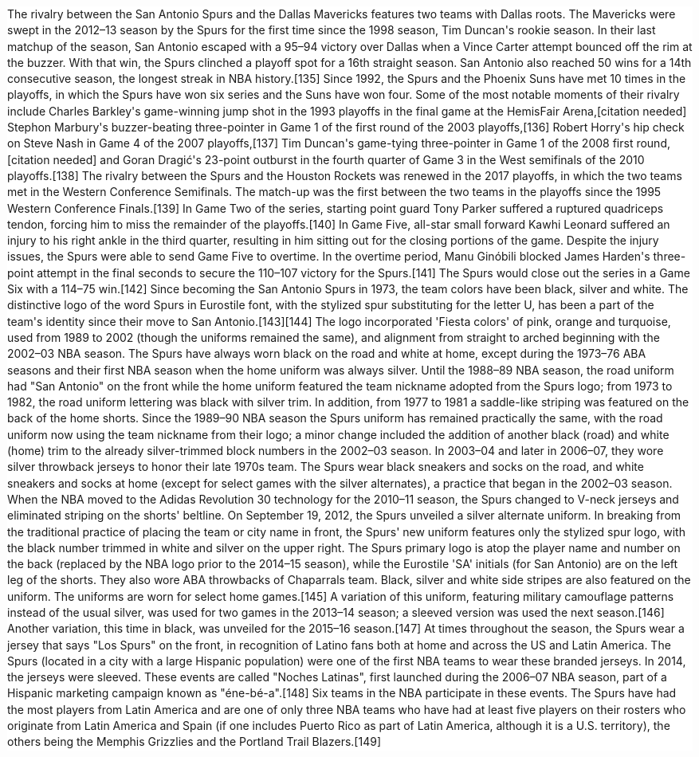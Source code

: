 The rivalry between the San Antonio Spurs and the Dallas Mavericks features two teams with Dallas roots. The Mavericks were swept in the 2012–13 season by the Spurs for the first time since the 1998 season, Tim Duncan's rookie season. In their last matchup of the season, San Antonio escaped with a 95–94 victory over Dallas when a Vince Carter attempt bounced off the rim at the buzzer. With that win, the Spurs clinched a playoff spot for a 16th straight season. San Antonio also reached 50 wins for a 14th consecutive season, the longest streak in NBA history.[135]
Since 1992, the Spurs and the Phoenix Suns have met 10 times in the playoffs, in which the Spurs have won six series and the Suns have won four. Some of the most notable moments of their rivalry include Charles Barkley's game-winning jump shot in the 1993 playoffs in the final game at the HemisFair Arena,[citation needed] Stephon Marbury's buzzer-beating three-pointer in Game 1 of the first round of the 2003 playoffs,[136] Robert Horry's hip check on Steve Nash in Game 4 of the 2007 playoffs,[137] Tim Duncan's game-tying three-pointer in Game 1 of the 2008 first round,[citation needed] and Goran Dragić's 23-point outburst in the fourth quarter of Game 3 in the West semifinals of the 2010 playoffs.[138]
The rivalry between the Spurs and the Houston Rockets was renewed in the 2017 playoffs, in which the two teams met in the Western Conference Semifinals. The match-up was the first between the two teams in the playoffs since the 1995 Western Conference Finals.[139] In Game Two of the series, starting point guard Tony Parker suffered a ruptured quadriceps tendon, forcing him to miss the remainder of the playoffs.[140] In Game Five, all-star small forward Kawhi Leonard suffered an injury to his right ankle in the third quarter, resulting in him sitting out for the closing portions of the game. Despite the injury issues, the Spurs were able to send Game Five to overtime. In the overtime period, Manu Ginóbili blocked James Harden's three-point attempt in the final seconds to secure the 110–107 victory for the Spurs.[141] The Spurs would close out the series in a Game Six with a 114–75 win.[142]
Since becoming the San Antonio Spurs in 1973, the team colors have been black, silver and white. The distinctive logo of the word Spurs in Eurostile font, with the stylized spur substituting for the letter U, has been a part of the team's identity since their move to San Antonio.[143][144] The logo incorporated 'Fiesta colors' of pink, orange and turquoise, used from 1989 to 2002 (though the uniforms remained the same), and alignment from straight to arched beginning with the 2002–03 NBA season.
The Spurs have always worn black on the road and white at home, except during the 1973–76 ABA seasons and their first NBA season when the home uniform was always silver. Until the 1988–89 NBA season, the road uniform had "San Antonio" on the front while the home uniform featured the team nickname adopted from the Spurs logo; from 1973 to 1982, the road uniform lettering was black with silver trim. In addition, from 1977 to 1981 a saddle-like striping was featured on the back of the home shorts. Since the 1989–90 NBA season the Spurs uniform has remained practically the same, with the road uniform now using the team nickname from their logo; a minor change included the addition of another black (road) and white (home) trim to the already silver-trimmed block numbers in the 2002–03 season. In 2003–04 and later in 2006–07, they wore silver throwback jerseys to honor their late 1970s team. The Spurs wear black sneakers and socks on the road, and white sneakers and socks at home (except for select games with the silver alternates), a practice that began in the 2002–03 season. When the NBA moved to the Adidas Revolution 30 technology for the 2010–11 season, the Spurs changed to V-neck jerseys and eliminated striping on the shorts' beltline.
On September 19, 2012, the Spurs unveiled a silver alternate uniform. In breaking from the traditional practice of placing the team or city name in front, the Spurs' new uniform features only the stylized spur logo, with the black number trimmed in white and silver on the upper right. The Spurs primary logo is atop the player name and number on the back (replaced by the NBA logo prior to the 2014–15 season), while the Eurostile 'SA' initials (for San Antonio) are on the left leg of the shorts. They also wore ABA throwbacks of Chaparrals team. Black, silver and white side stripes are also featured on the uniform. The uniforms are worn for select home games.[145] A variation of this uniform, featuring military camouflage patterns instead of the usual silver, was used for two games in the 2013–14 season; a sleeved version was used the next season.[146] Another variation, this time in black, was unveiled for the 2015–16 season.[147]
At times throughout the season, the Spurs wear a jersey that says "Los Spurs" on the front, in recognition of Latino fans both at home and across the US and Latin America. The Spurs (located in a city with a large Hispanic population) were one of the first NBA teams to wear these branded jerseys. In 2014, the jerseys were sleeved. These events are called "Noches Latinas", first launched during the 2006–07 NBA season, part of a Hispanic marketing campaign known as "éne-bé-a".[148] Six teams in the NBA participate in these events. The Spurs have had the most players from Latin America and are one of only three NBA teams who have had at least five players on their rosters who originate from Latin America and Spain (if one includes Puerto Rico as part of Latin America, although it is a U.S. territory), the others being the Memphis Grizzlies and the Portland Trail Blazers.[149]